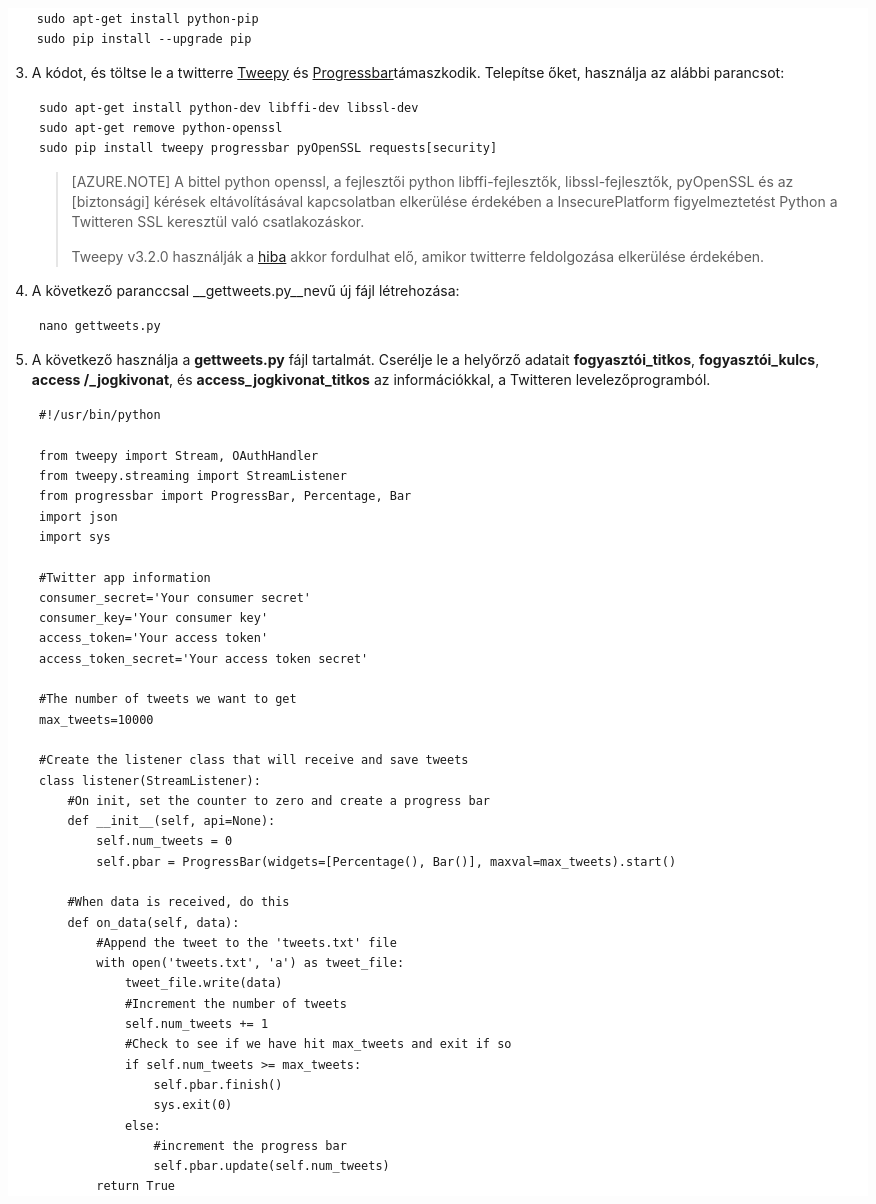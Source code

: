         sudo apt-get install python-pip
        sudo pip install --upgrade pip

3. A kódot, és töltse le a twitterre [Tweepy](http://www.tweepy.org/) és [Progressbar](https://pypi.python.org/pypi/progressbar/2.2)támaszkodik. Telepítse őket, használja az alábbi parancsot:

        sudo apt-get install python-dev libffi-dev libssl-dev
        sudo apt-get remove python-openssl
        sudo pip install tweepy progressbar pyOpenSSL requests[security]
        
    > [AZURE.NOTE] A bittel python openssl, a fejlesztői python libffi-fejlesztők, libssl-fejlesztők, pyOpenSSL és az [biztonsági] kérések eltávolításával kapcsolatban elkerülése érdekében a InsecurePlatform figyelmeztetést Python a Twitteren SSL keresztül való csatlakozáskor.
    >
    > Tweepy v3.2.0 használják a [hiba](https://github.com/tweepy/tweepy/issues/576) akkor fordulhat elő, amikor twitterre feldolgozása elkerülése érdekében.

4. A következő paranccsal __gettweets.py__nevű új fájl létrehozása:

        nano gettweets.py

5. A következő használja a __gettweets.py__ fájl tartalmát. Cserélje le a helyőrző adatait __fogyasztói\_titkos__, __fogyasztói\_kulcs__, __access /\_jogkivonat__, és __access\_jogkivonat\_titkos__ az információkkal, a Twitteren levelezőprogramból.

        #!/usr/bin/python

        from tweepy import Stream, OAuthHandler
        from tweepy.streaming import StreamListener
        from progressbar import ProgressBar, Percentage, Bar
        import json
        import sys

        #Twitter app information
        consumer_secret='Your consumer secret'
        consumer_key='Your consumer key'
        access_token='Your access token'
        access_token_secret='Your access token secret'

        #The number of tweets we want to get
        max_tweets=10000

        #Create the listener class that will receive and save tweets
        class listener(StreamListener):
            #On init, set the counter to zero and create a progress bar
            def __init__(self, api=None):
                self.num_tweets = 0
                self.pbar = ProgressBar(widgets=[Percentage(), Bar()], maxval=max_tweets).start()

            #When data is received, do this
            def on_data(self, data):
                #Append the tweet to the 'tweets.txt' file
                with open('tweets.txt', 'a') as tweet_file:
                    tweet_file.write(data)
                    #Increment the number of tweets
                    self.num_tweets += 1
                    #Check to see if we have hit max_tweets and exit if so
                    if self.num_tweets >= max_tweets:
                        self.pbar.finish()
                        sys.exit(0)
                    else:
                        #increment the progress bar
                        self.pbar.update(self.num_tweets)
                return True


[curl]: http://curl.haxx.se
[curl-download]: http://curl.haxx.se/download.html
[apache-hive-tutorial]: https://cwiki.apache.org/confluence/display/Hive/Tutorial
[twitter-streaming-api]: https://dev.twitter.com/docs/streaming-apis
[twitter-statuses-filter]: https://dev.twitter.com/docs/api/1.1/post/statuses/filter